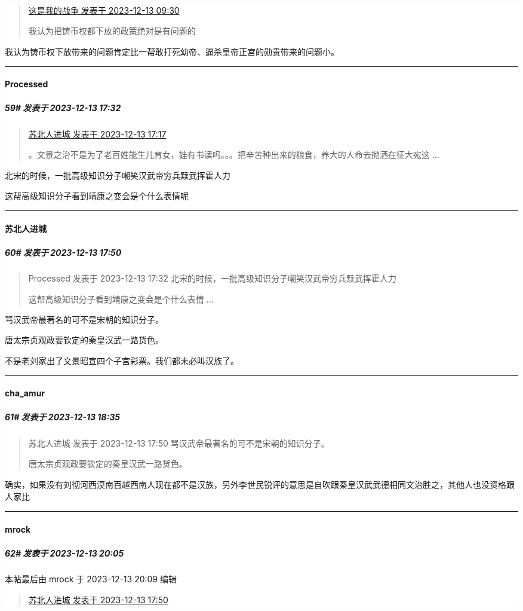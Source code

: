 <blockquote><a href="httphttps://bbs.saraba1st.com/2b/forum.php?mod=redirect&amp;goto=findpost&amp;pid=63311990&amp;ptid=2163935" target="_blank">这是我的战争 发表于 2023-12-13 09:30</a>

我认为把铸币权都下放的政策绝对是有问题的</blockquote>
我认为铸币权下放带来的问题肯定比一帮敢打死幼帝、逼杀皇帝正宫的勋贵带来的问题小。

*****

####  Processed  
##### 59#       发表于 2023-12-13 17:32

<blockquote><a href="httphttps://bbs.saraba1st.com/2b/forum.php?mod=redirect&amp;goto=findpost&amp;pid=63317010&amp;ptid=2163935" target="_blank">苏北人进城 发表于 2023-12-13 17:17</a>

。文景之治不是为了老百姓能生儿育女，娃有书读吗。。。把辛苦种出来的粮食，养大的人命去抛洒在征大宛这 ...</blockquote>
北宋的时候，一批高级知识分子嘲笑汉武帝穷兵黩武挥霍人力

这帮高级知识分子看到靖康之变会是个什么表情呢

*****

####  苏北人进城  
##### 60#       发表于 2023-12-13 17:50

<blockquote>Processed 发表于 2023-12-13 17:32
北宋的时候，一批高级知识分子嘲笑汉武帝穷兵黩武挥霍人力

这帮高级知识分子看到靖康之变会是个什么表情 ...</blockquote>
骂汉武帝最著名的可不是宋朝的知识分子。

唐太宗贞观政要钦定的秦皇汉武一路货色。

不是老刘家出了文景昭宣四个子宫彩票。我们都未必叫汉族了。


*****

####  cha_amur  
##### 61#       发表于 2023-12-13 18:35

<blockquote>苏北人进城 发表于 2023-12-13 17:50
骂汉武帝最著名的可不是宋朝的知识分子。

唐太宗贞观政要钦定的秦皇汉武一路货色。

</blockquote>
确实，如果没有刘彻河西漠南百越西南人现在都不是汉族，另外李世民锐评的意思是自吹跟秦皇汉武武德相同文治胜之，其他人也没资格跟人家比


*****

####  mrock  
##### 62#       发表于 2023-12-13 20:05

 本帖最后由 mrock 于 2023-12-13 20:09 编辑 
<blockquote><a href="httphttps://bbs.saraba1st.com/2b/forum.php?mod=redirect&amp;goto=findpost&amp;pid=63317338&amp;ptid=2163935" target="_blank">苏北人进城 发表于 2023-12-13 17:50</a>
